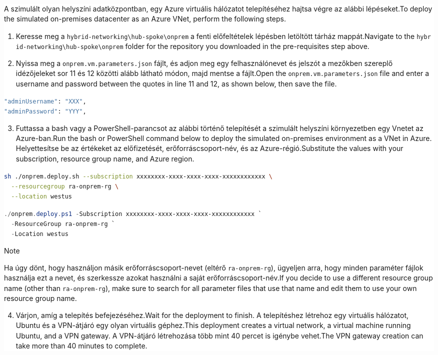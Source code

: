 <span data-ttu-id="f278c-204">A szimulált olyan helyszíni adatközpontban, egy Azure virtuális hálózatot telepítéséhez hajtsa végre az alábbi lépéseket.</span><span class="sxs-lookup"><span data-stu-id="f278c-204">To deploy the simulated on-premises datacenter as an Azure VNet, perform the following steps.</span></span>

1. <span data-ttu-id="f278c-205">Keresse meg a `hybrid-networking\hub-spoke\onprem` a fenti előfeltételek lépésben letöltött tárház mappát.</span><span class="sxs-lookup"><span data-stu-id="f278c-205">Navigate to the `hybrid-networking\hub-spoke\onprem` folder for the repository you downloaded in the pre-requisites step above.</span></span>

2. <span data-ttu-id="f278c-206">Nyissa meg a `onprem.vm.parameters.json` fájlt, és adjon meg egy felhasználónevet és jelszót a mezőkben szereplő idézőjeleket sor 11 és 12 közötti alább látható módon, majd mentse a fájlt.</span><span class="sxs-lookup"><span data-stu-id="f278c-206">Open the `onprem.vm.parameters.json` file and enter a username and password between the quotes in line 11 and 12, as shown below, then save the file.</span></span>

  ```bash
  "adminUsername": "XXX",
  "adminPassword": "YYY",
  ```

3. <span data-ttu-id="f278c-207">Futtassa a bash vagy a PowerShell-parancsot az alábbi történő telepítését a szimulált helyszíni környezetben egy Vnetet az Azure-ban.</span><span class="sxs-lookup"><span data-stu-id="f278c-207">Run the bash or PowerShell command below to deploy the simulated on-premises environment as a VNet in Azure.</span></span> <span data-ttu-id="f278c-208">Helyettesítse be az értékeket az előfizetését, erőforráscsoport-név, és az Azure-régió.</span><span class="sxs-lookup"><span data-stu-id="f278c-208">Substitute the values with your subscription, resource group name, and Azure region.</span></span>

  ```bash
  sh ./onprem.deploy.sh --subscription xxxxxxxx-xxxx-xxxx-xxxx-xxxxxxxxxxxx \
    --resourcegroup ra-onprem-rg \
    --location westus
  ```

  ```powershell
  ./onprem.deploy.ps1 -Subscription xxxxxxxx-xxxx-xxxx-xxxx-xxxxxxxxxxxx `
    -ResourceGroup ra-onprem-rg `
    -Location westus
  ```
  > [!NOTE]
  > <span data-ttu-id="f278c-209">Ha úgy dönt, hogy használjon másik erőforráscsoport-nevet (eltérő `ra-onprem-rg`), ügyeljen arra, hogy minden paraméter fájlok használja ezt a nevet, és szerkessze azokat használni a saját erőforráscsoport-név.</span><span class="sxs-lookup"><span data-stu-id="f278c-209">If you decide to use a different resource group name (other than `ra-onprem-rg`), make sure to search for all parameter files that use that name and edit them to use your own resource group name.</span></span>

4. <span data-ttu-id="f278c-210">Várjon, amíg a telepítés befejezéséhez.</span><span class="sxs-lookup"><span data-stu-id="f278c-210">Wait for the deployment to finish.</span></span> <span data-ttu-id="f278c-211">A telepítéshez létrehoz egy virtuális hálózatot, Ubuntu és a VPN-átjáró egy olyan virtuális géphez.</span><span class="sxs-lookup"><span data-stu-id="f278c-211">This deployment creates a virtual network, a virtual machine running Ubuntu, and a VPN gateway.</span></span> <span data-ttu-id="f278c-212">A VPN-átjáró létrehozása több mint 40 percet is igénybe vehet.</span><span class="sxs-lookup"><span data-stu-id="f278c-212">The VPN gateway creation can take more than 40 minutes to complete.</span></span>


[azure-cli-2]: /azure/install-azure-cli
[azure-powershell]: /powershell/azure/install-azure-ps?view=azuresmps-3.7.0
[azure-vpn-gateway]: /azure/vpn-gateway/vpn-gateway-about-vpngateways
[best-practices-security]: /azure/best-practices-network-securit
[connect-to-an-Azure-vnet]: https://technet.microsoft.com/library/dn786406.aspx
[guidance-expressroute]: ./expressroute.md
[guidance-vpn]: ./vpn.md
[linux-vm-ra]: ../virtual-machines-linux/index.md
[hybrid-ha]: ./expressroute-vpn-failover.md
[naming conventions]: /azure/guidance/guidance-naming-conventions
[resource-manager-overview]: /azure/azure-resource-manager/resource-group-overview
[vnet-peering]: /azure/virtual-network/virtual-network-peering-overview
[vnet-peering-limit]: /azure/azure-subscription-service-limits#networking-limits
[vpn-appliance]: /azure/vpn-gateway/vpn-gateway-about-vpn-devices
[windows-vm-ra]: ../virtual-machines-windows/index.md
[visio-download]: https://archcenter.azureedge.net/cdn/hybrid-network-hub-spoke.vsdx
[ref-arch-repo]: https://github.com/mspnp/reference-architectures
[0]: ./images/hub-spoke.png "Az Azure-ban hub-küllős topológia"
[1]: ./images/hub-spoke-gateway-routing.svg "Tranzitív útválasztási az Azure-ban hub-küllős topológia"
[2]: ./images/hub-spoke-no-gateway-routing.svg "Tranzitív útválasztási NVA használata az Azure-ban hub-küllős topológia"
[3]: ./images/hub-spokehub-spoke.svg "Az Azure-ban hub-küllős-hub-küllős topológia"
[ARM-Templates]: https://azure.microsoft.com/documentation/articles/resource-group-authoring-templates/